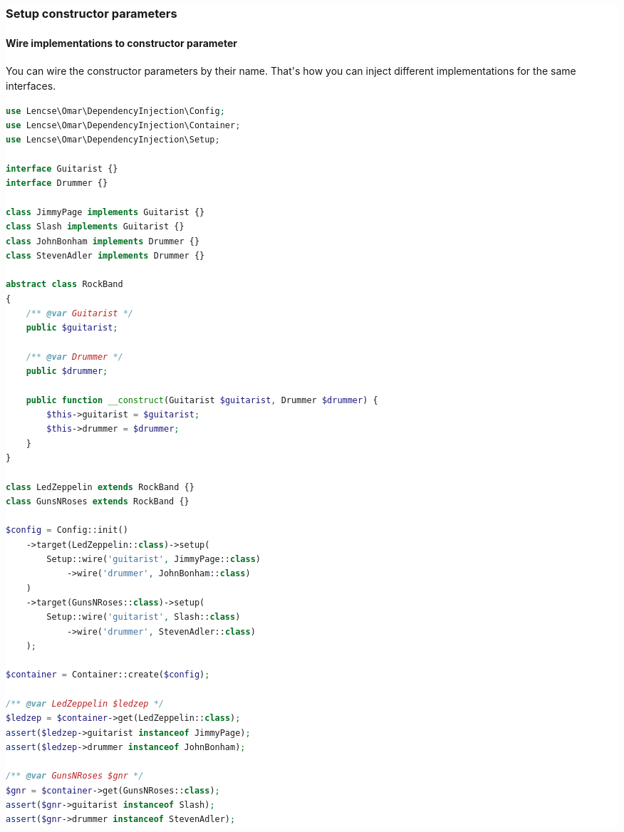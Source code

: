 ### Setup constructor parameters

#### Wire implementations to constructor parameter

You can wire the constructor parameters by their name. That's how you can inject different
implementations for the same interfaces.

```php
use Lencse\Omar\DependencyInjection\Config;
use Lencse\Omar\DependencyInjection\Container;
use Lencse\Omar\DependencyInjection\Setup;

interface Guitarist {}
interface Drummer {}

class JimmyPage implements Guitarist {}
class Slash implements Guitarist {}
class JohnBonham implements Drummer {}
class StevenAdler implements Drummer {}

abstract class RockBand
{
    /** @var Guitarist */
    public $guitarist;

    /** @var Drummer */
    public $drummer;

    public function __construct(Guitarist $guitarist, Drummer $drummer) {
        $this->guitarist = $guitarist;
        $this->drummer = $drummer;
    }
}

class LedZeppelin extends RockBand {}
class GunsNRoses extends RockBand {}

$config = Config::init()
    ->target(LedZeppelin::class)->setup(
        Setup::wire('guitarist', JimmyPage::class)
            ->wire('drummer', JohnBonham::class)
    )
    ->target(GunsNRoses::class)->setup(
        Setup::wire('guitarist', Slash::class)
            ->wire('drummer', StevenAdler::class)
    );

$container = Container::create($config);

/** @var LedZeppelin $ledzep */
$ledzep = $container->get(LedZeppelin::class);
assert($ledzep->guitarist instanceof JimmyPage);
assert($ledzep->drummer instanceof JohnBonham);

/** @var GunsNRoses $gnr */
$gnr = $container->get(GunsNRoses::class);
assert($gnr->guitarist instanceof Slash);
assert($gnr->drummer instanceof StevenAdler);
```
